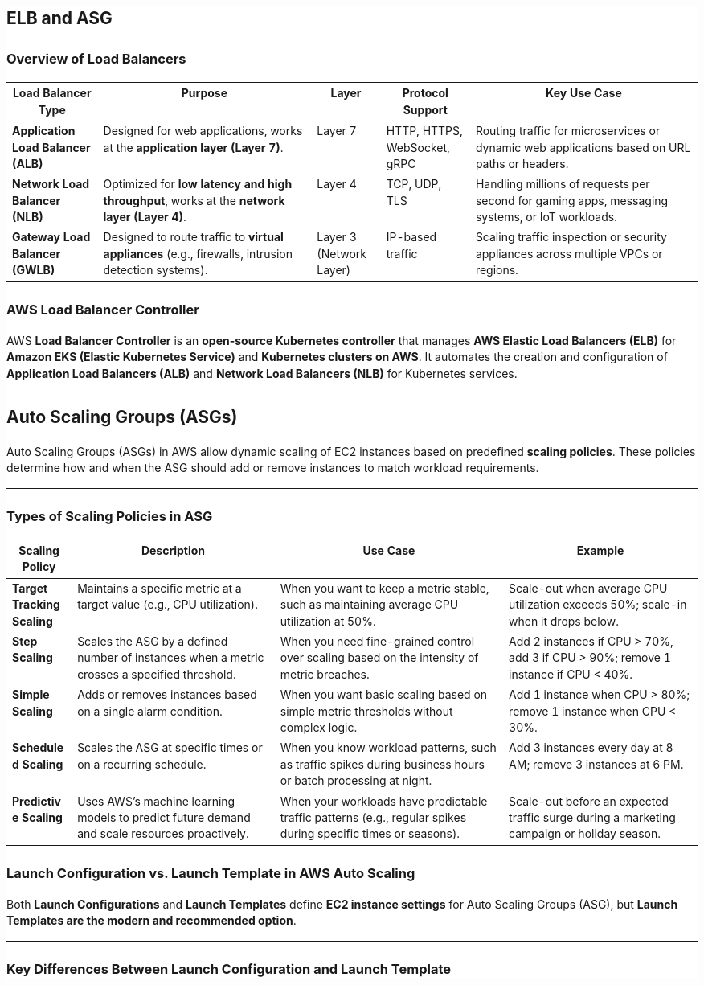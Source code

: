 ## ELB and ASG

### **Overview of Load Balancers**

| Load Balancer Type | Purpose | Layer | Protocol Support | Key Use Case |
| ----- | ----- | ----- | ----- | ----- |
| **Application Load Balancer (ALB)** | Designed for web applications, works at the **application layer (Layer 7\)**. | Layer 7 | HTTP, HTTPS, WebSocket, gRPC | Routing traffic for microservices or dynamic web applications based on URL paths or headers. |
| **Network Load Balancer (NLB)** | Optimized for **low latency and high throughput**, works at the **network layer (Layer 4\)**. | Layer 4 | TCP, UDP, TLS | Handling millions of requests per second for gaming apps, messaging systems, or IoT workloads. |
| **Gateway Load  Balancer (GWLB)** | Designed to route traffic to **virtual appliances** (e.g., firewalls, intrusion detection systems). | Layer 3 (Network Layer) | IP-based traffic | Scaling traffic inspection or security appliances across multiple VPCs or regions. |

### AWS Load Balancer Controller

AWS **Load Balancer Controller** is an **open-source Kubernetes controller** that manages **AWS Elastic Load Balancers (ELB)** for **Amazon EKS (Elastic Kubernetes Service)** and **Kubernetes clusters on AWS**. It automates the creation and configuration of **Application Load Balancers (ALB)** and **Network Load Balancers (NLB)** for Kubernetes services.

## 

## Auto Scaling Groups (ASGs)

Auto Scaling Groups (ASGs) in AWS allow dynamic scaling of EC2 instances based on predefined **scaling policies**. These policies determine how and when the ASG should add or remove instances to match workload requirements.

---

### **Types of Scaling Policies in ASG**

| Scaling Policy | Description | Use Case | Example |
| ----- | ----- | ----- | ----- |
| **Target Tracking Scaling** | Maintains a specific metric at a target value (e.g., CPU utilization). | When you want to keep a metric stable, such as maintaining average CPU utilization at 50%. | Scale-out when average CPU utilization exceeds 50%; scale-in when it drops below. |
| **Step Scaling** | Scales the ASG by a defined number of instances when a metric crosses a specified threshold. | When you need fine-grained control over scaling based on the intensity of metric breaches. | Add 2 instances if CPU \> 70%, add 3 if CPU \> 90%; remove 1 instance if CPU \< 40%. |
| **Simple Scaling** | Adds or removes instances based on a single alarm condition. | When you want basic scaling based on simple metric thresholds without complex logic. | Add 1 instance when CPU \> 80%; remove 1 instance when CPU \< 30%. |
| **Scheduled Scaling** | Scales the ASG at specific times or on a recurring schedule. | When you know workload patterns, such as traffic spikes during business hours or batch processing at night. | Add 3 instances every day at 8 AM; remove 3 instances at 6 PM. |
| **Predictive Scaling** | Uses AWS’s machine learning models to predict future demand and scale resources proactively. | When your workloads have predictable traffic patterns (e.g., regular spikes during specific times or seasons). | Scale-out before an expected traffic surge during a marketing campaign or holiday season. |

### **Launch Configuration vs. Launch Template in AWS Auto Scaling**

Both **Launch Configurations** and **Launch Templates** define **EC2 instance settings** for Auto Scaling Groups (ASG), but **Launch Templates are the modern and recommended option**.

---

### **Key Differences Between Launch Configuration and Launch Template**
